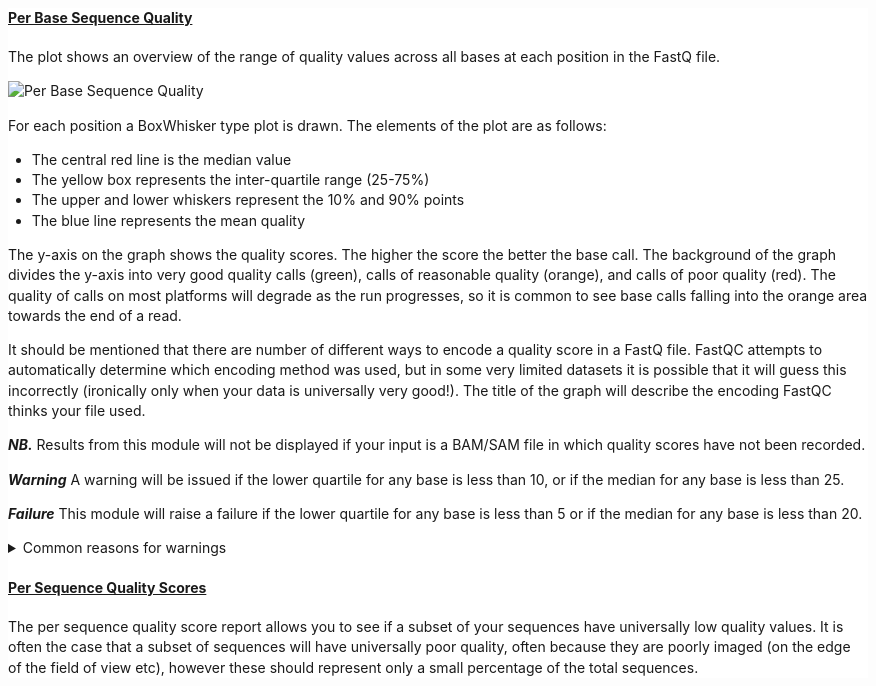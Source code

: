 
#### [Per Base Sequence Quality](https://www.bioinformatics.babraham.ac.uk/projects/fastqc/Help/3%20Analysis%20Modules/2%20Per%20Base%20Sequence%20Quality.html)
The plot shows an overview of the range of quality values across all bases at each position in the FastQ file.

![Per Base Sequence Quality](..fig/per_base_sequence_quality)

For each position a BoxWhisker type plot is drawn. The elements of the plot are as follows:
- The central red line is the median value
- The yellow box represents the inter-quartile range (25-75%)
- The upper and lower whiskers represent the 10% and 90% points
- The blue line represents the mean quality

The y-axis on the graph shows the quality scores. The higher the score the better the base call. The background of the graph divides the y-axis into very good quality calls (green), calls of reasonable quality (orange), and calls of poor quality (red). The quality of calls on most platforms will degrade as the run progresses, so it is common to see base calls falling into the orange area towards the end of a read.

It should be mentioned that there are number of different ways to encode a quality score in a FastQ file. FastQC attempts to automatically determine which encoding method was used, but in some very limited datasets it is possible that it will guess this incorrectly (ironically only when your data is universally very good!). The title of the graph will describe the encoding FastQC thinks your file used.

***NB.*** Results from this module will not be displayed if your input is a BAM/SAM file in which quality scores have not been recorded.

***Warning***
A warning will be issued if the lower quartile for any base is less than 10, or if the median for any base is less than 25.

***Failure***
This module will raise a failure if the lower quartile for any base is less than 5 or if the median for any base is less than 20.

<details><summary>Common reasons for warnings</summary></details>


#### [Per Sequence Quality Scores](https://www.bioinformatics.babraham.ac.uk/projects/fastqc/Help/3%20Analysis%20Modules/3%20Per%20Sequence%20Quality%20Scores.html)
The per sequence quality score report allows you to see if a subset of your sequences have universally low quality values. It is often the case that a subset of sequences will have universally poor quality, often because they are poorly imaged (on the edge of the field of view etc), however these should represent only a small percentage of the total sequences.
